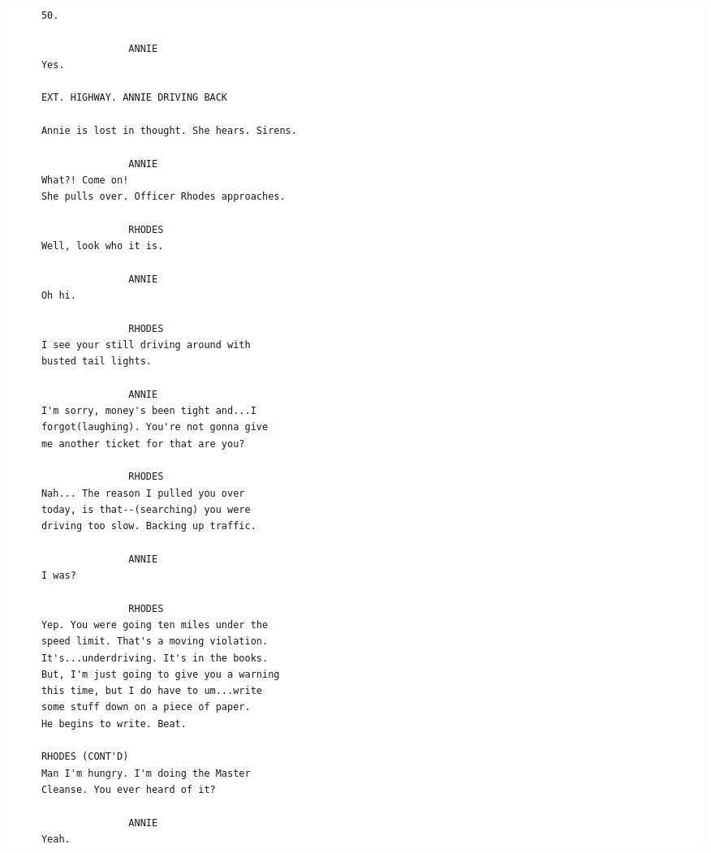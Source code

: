                          

                         

                         

                         

          50.

                         ANNIE
          Yes.

          EXT. HIGHWAY. ANNIE DRIVING BACK

          Annie is lost in thought. She hears. Sirens.

                         ANNIE
          What?! Come on!
          She pulls over. Officer Rhodes approaches.

                         RHODES
          Well, look who it is.

                         ANNIE
          Oh hi.

                         RHODES
          I see your still driving around with
          busted tail lights.

                         ANNIE
          I'm sorry, money's been tight and...I
          forgot(laughing). You're not gonna give
          me another ticket for that are you?

                         RHODES
          Nah... The reason I pulled you over
          today, is that--(searching) you were
          driving too slow. Backing up traffic.

                         ANNIE
          I was?

                         RHODES
          Yep. You were going ten miles under the
          speed limit. That's a moving violation.
          It's...underdriving. It's in the books.
          But, I'm just going to give you a warning
          this time, but I do have to um...write
          some stuff down on a piece of paper.
          He begins to write. Beat.

          RHODES (CONT'D)
          Man I'm hungry. I'm doing the Master
          Cleanse. You ever heard of it?

                         ANNIE
          Yeah.

                         